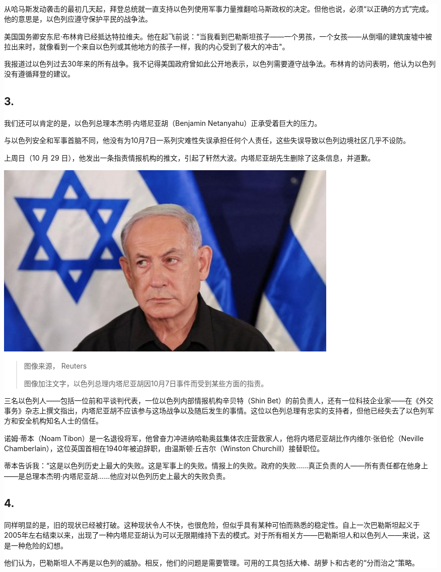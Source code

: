 从哈马斯发动袭击的最初几天起，拜登总统就一直支持以色列使用军事力量推翻哈马斯政权的决定。但他也说，必须“以正确的方式”完成。他的意思是，以色列应遵守保护平民的战争法。

美国国务卿安东尼·布林肯已经抵达特拉维夫。他在起飞前说：“当我看到巴勒斯坦孩子——一个男孩，一个女孩——从倒塌的建筑废墟中被拉出来时，就像看到一个来自以色列或其他地方的孩子一样，我的内心受到了极大的冲击"。

我报道过以色列过去30年来的所有战争。我不记得美国政府曾如此公开地表示，以色列需要遵守战争法。布林肯的访问表明，他认为以色列没有遵循拜登的建议。

##  3\.

我们还可以肯定的是，以色列总理本杰明·内塔尼亚胡（Benjamin Netanyahu）正承受着巨大的压力。

与以色列安全和军事首脑不同，他没有为10月7日一系列灾难性失误承担任何个人责任，这些失误导致以色列边境社区几乎不设防。

上周日（10 月 29 日），他发出一条指责情报机构的推文，引起了轩然大波。内塔尼亚胡先生删除了这条信息，并道歉。

![以色列总理内塔尼亚胡因10月7日事件而受到某些方面的指责。](_131605890_292b2f1fbe578fd4e94b6addd26e1beb26b9cb580_558_5500_30941000x563.jpg)

> 图像来源，  Reuters
>
> 图像加注文字，以色列总理内塔尼亚胡因10月7日事件而受到某些方面的指责。

三名以色列人——包括一位前和平谈判代表，一位以色列内部情报机构辛贝特（Shin Bet）的前负责人，还有一位科技企业家——在《外交事务》杂志上撰文指出，内塔尼亚胡不应该参与这场战争以及随后发生的事情。这位以色列总理有忠实的支持者，但他已经失去了以色列军方和安全机构知名人士的信任。

诺姆·蒂本（Noam Tibon）是一名退役将军，他曾奋力冲进纳哈勒奥兹集体农庄营救家人，他将内塔尼亚胡比作内维尔·张伯伦（Neville Chamberlain），这位英国首相在1940年被迫辞职，由温斯顿·丘吉尔（Winston Churchill）接替职位。

蒂本告诉我：“这是以色列历史上最大的失败。这是军事上的失败。情报上的失败。政府的失败......真正负责的人——所有责任都在他身上——是总理本杰明·内塔尼亚胡......他应对以色列历史上最大的失败负责。

##  4\.

同样明显的是，旧的现状已经被打破。这种现状令人不快，也很危险，但似乎具有某种可怕而熟悉的稳定性。自上一次巴勒斯坦起义于2005年左右结束以来，出现了一种内塔尼亚胡认为可以无限期维持下去的模式。对于所有相关方——巴勒斯坦人和以色列人——来说，这是一种危险的幻想。

他们认为，巴勒斯坦人不再是以色列的威胁。相反，他们的问题是需要管理。可用的工具包括大棒、胡萝卜和古老的“分而治之”策略。
